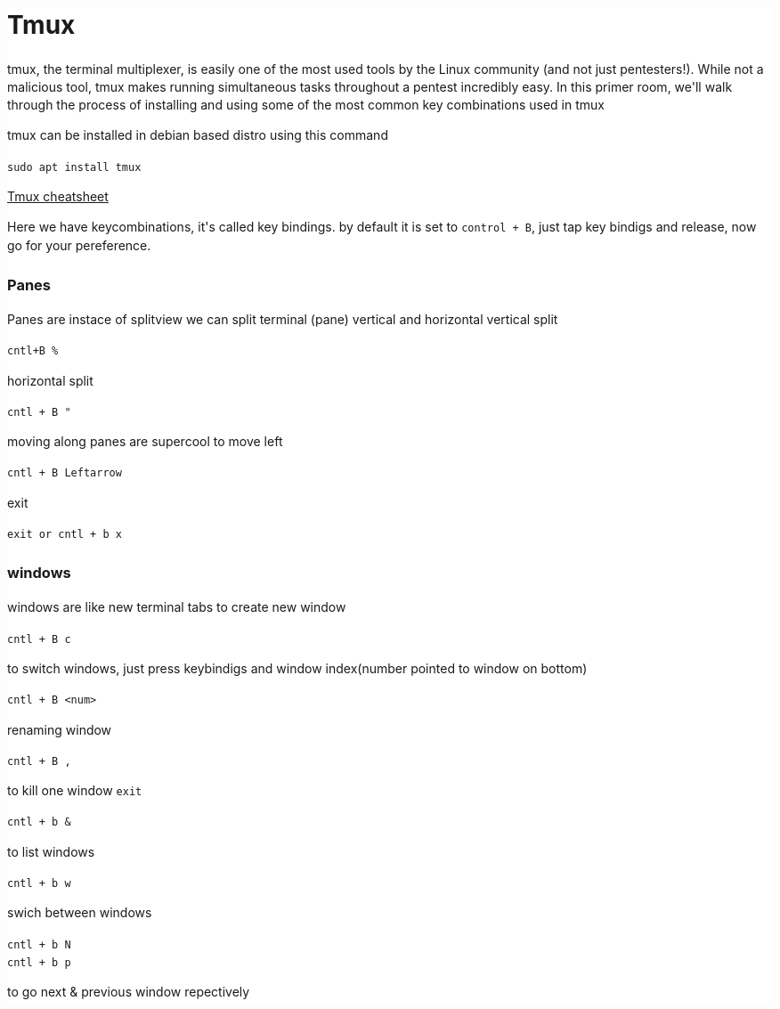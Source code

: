 # Tmux 
tmux, the terminal multiplexer, is easily one of the most used tools by the Linux community (and not just pentesters!). While not a malicious tool, tmux makes running simultaneous tasks throughout a pentest incredibly easy. In this primer room, we'll walk through the process of installing and using some of the most common key combinations used in tmux

tmux can be installed in debian based distro using this command
```
sudo apt install tmux
```
[Tmux cheatsheet](https://acloudguru.com/blog/engineering/tmux-cheat-sheet?utm_source=legacyla&utm_medium=redirect&utm_campaign=one_platform)


Here we have keycombinations, it's called key bindings. by default it is set to `control + B`, just tap key bindigs and release, now go for your pereference.


### Panes
Panes are instace of splitview
we can split terminal (pane) vertical and horizontal
vertical split
```
cntl+B %
```
horizontal split
```
cntl + B "
```
moving along panes are supercool
to move left 
```
cntl + B Leftarrow
```
exit 
```
exit or cntl + b x
```

### windows
windows are like new terminal tabs
to create new window 
```
cntl + B c
```
to switch windows, just press keybindigs and window index(number pointed to window on bottom)
```
cntl + B <num>
```
renaming window
```
cntl + B ,
```
to kill one window `exit`
```
cntl + b &
```
to list windows
```
cntl + b w
```
swich between windows
```
cntl + b N
cntl + b p
```
to go next & previous window repectively

